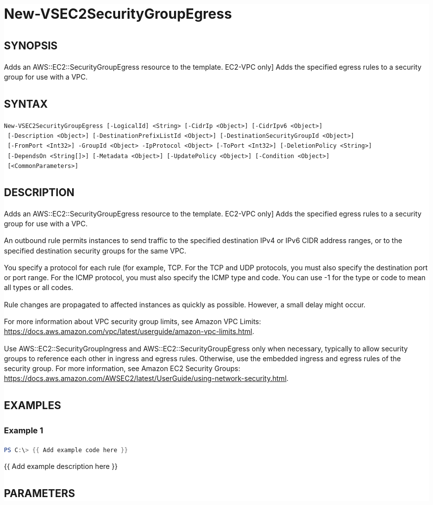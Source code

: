 # New-VSEC2SecurityGroupEgress

## SYNOPSIS
Adds an AWS::EC2::SecurityGroupEgress resource to the template.
EC2-VPC only\] Adds the specified egress rules to a security group for use with a VPC.

## SYNTAX

```
New-VSEC2SecurityGroupEgress [-LogicalId] <String> [-CidrIp <Object>] [-CidrIpv6 <Object>]
 [-Description <Object>] [-DestinationPrefixListId <Object>] [-DestinationSecurityGroupId <Object>]
 [-FromPort <Int32>] -GroupId <Object> -IpProtocol <Object> [-ToPort <Int32>] [-DeletionPolicy <String>]
 [-DependsOn <String[]>] [-Metadata <Object>] [-UpdatePolicy <Object>] [-Condition <Object>]
 [<CommonParameters>]
```

## DESCRIPTION
Adds an AWS::EC2::SecurityGroupEgress resource to the template.
EC2-VPC only\] Adds the specified egress rules to a security group for use with a VPC.

An outbound rule permits instances to send traffic to the specified destination IPv4 or IPv6 CIDR address ranges, or to the specified destination security groups for the same VPC.

You specify a protocol for each rule (for example, TCP.
For the TCP and UDP protocols, you must also specify the destination port or port range.
For the ICMP protocol, you must also specify the ICMP type and code.
You can use -1 for the type or code to mean all types or all codes.

Rule changes are propagated to affected instances as quickly as possible.
However, a small delay might occur.

For more information about VPC security group limits, see Amazon VPC Limits: https://docs.aws.amazon.com/vpc/latest/userguide/amazon-vpc-limits.html.

Use AWS::EC2::SecurityGroupIngress and AWS::EC2::SecurityGroupEgress only when necessary, typically to allow security groups to reference each other in ingress and egress rules.
Otherwise, use the embedded ingress and egress rules of the security group.
For more information, see Amazon EC2 Security Groups: https://docs.aws.amazon.com/AWSEC2/latest/UserGuide/using-network-security.html.

## EXAMPLES

### Example 1
```powershell
PS C:\> {{ Add example code here }}
```

{{ Add example description here }}

## PARAMETERS
